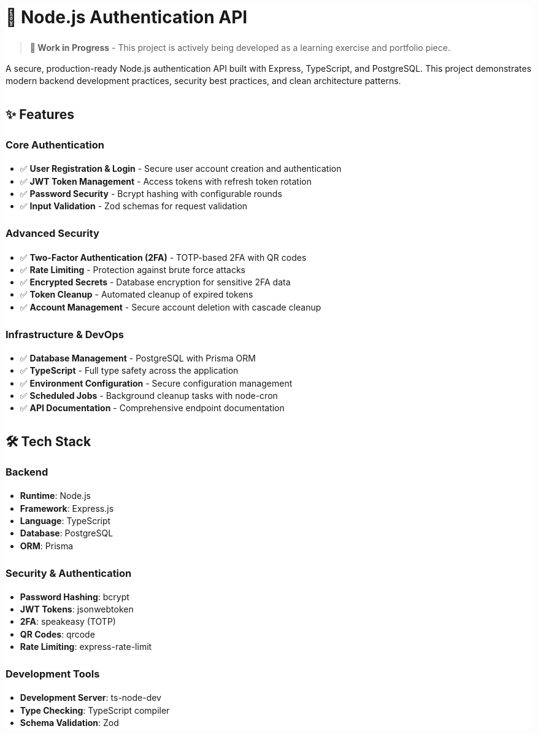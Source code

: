 # 🔐 Node.js Authentication API

> **🚧 Work in Progress** - This project is actively being developed as a learning exercise and portfolio piece.

A secure, production-ready Node.js authentication API built with Express, TypeScript, and PostgreSQL. This project demonstrates modern backend development practices, security best practices, and clean architecture patterns.

## ✨ Features

### Core Authentication
- ✅ **User Registration & Login** - Secure user account creation and authentication
- ✅ **JWT Token Management** - Access tokens with refresh token rotation
- ✅ **Password Security** - Bcrypt hashing with configurable rounds
- ✅ **Input Validation** - Zod schemas for request validation

### Advanced Security
- ✅ **Two-Factor Authentication (2FA)** - TOTP-based 2FA with QR codes
- ✅ **Rate Limiting** - Protection against brute force attacks
- ✅ **Encrypted Secrets** - Database encryption for sensitive 2FA data
- ✅ **Token Cleanup** - Automated cleanup of expired tokens
- ✅ **Account Management** - Secure account deletion with cascade cleanup

### Infrastructure & DevOps
- ✅ **Database Management** - PostgreSQL with Prisma ORM
- ✅ **TypeScript** - Full type safety across the application
- ✅ **Environment Configuration** - Secure configuration management
- ✅ **Scheduled Jobs** - Background cleanup tasks with node-cron
- ✅ **API Documentation** - Comprehensive endpoint documentation

## 🛠️ Tech Stack

### Backend
- **Runtime**: Node.js
- **Framework**: Express.js
- **Language**: TypeScript
- **Database**: PostgreSQL
- **ORM**: Prisma

### Security & Authentication
- **Password Hashing**: bcrypt
- **JWT Tokens**: jsonwebtoken
- **2FA**: speakeasy (TOTP)
- **QR Codes**: qrcode
- **Rate Limiting**: express-rate-limit

### Development Tools
- **Development Server**: ts-node-dev
- **Type Checking**: TypeScript compiler
- **Schema Validation**: Zod
